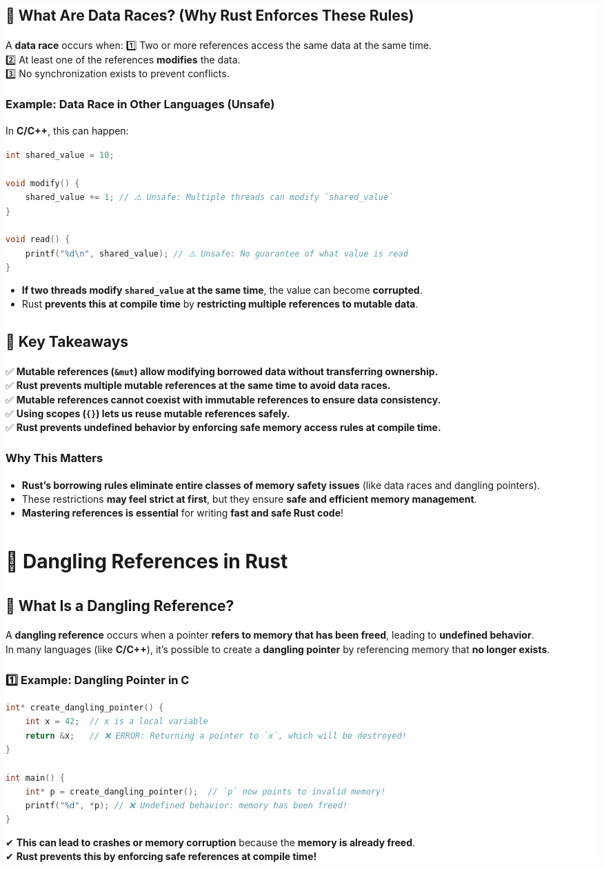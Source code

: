 ## 🔹 What Are Data Races? (Why Rust Enforces These Rules)
A **data race** occurs when:
1️⃣ Two or more references access the same data at the same time.  
2️⃣ At least one of the references **modifies** the data.  
3️⃣ No synchronization exists to prevent conflicts.  

### **Example: Data Race in Other Languages (Unsafe)**
In **C/C++**, this can happen:
```cpp
int shared_value = 10;

void modify() {
    shared_value += 1; // ⚠️ Unsafe: Multiple threads can modify `shared_value`
}

void read() {
    printf("%d\n", shared_value); // ⚠️ Unsafe: No guarantee of what value is read
}
```
- **If two threads modify `shared_value` at the same time**, the value can become **corrupted**.
- Rust **prevents this at compile time** by **restricting multiple references to mutable data**.

## 📌 Key Takeaways  
✅ **Mutable references (`&mut`) allow modifying borrowed data without transferring ownership.**  
✅ **Rust prevents multiple mutable references at the same time to avoid data races.**  
✅ **Mutable references cannot coexist with immutable references to ensure data consistency.**  
✅ **Using scopes (`{}`) lets us reuse mutable references safely.**  
✅ **Rust prevents undefined behavior by enforcing safe memory access rules at compile time.**  

### **Why This Matters**
- **Rust’s borrowing rules eliminate entire classes of memory safety issues** (like data races and dangling pointers).  
- These restrictions **may feel strict at first**, but they ensure **safe and efficient memory management**.  
- **Mastering references is essential** for writing **fast and safe Rust code**!  

# 📌 Dangling References in Rust

## 🔹 What Is a Dangling Reference?
A **dangling reference** occurs when a pointer **refers to memory that has been freed**, leading to **undefined behavior**.  
In many languages (like **C/C++**), it’s possible to create a **dangling pointer** by referencing memory that **no longer exists**.

### **1️⃣ Example: Dangling Pointer in C**
```c
int* create_dangling_pointer() {
    int x = 42;  // x is a local variable
    return &x;   // ❌ ERROR: Returning a pointer to `x`, which will be destroyed!
}

int main() {
    int* p = create_dangling_pointer();  // `p` now points to invalid memory!
    printf("%d", *p); // ❌ Undefined behavior: memory has been freed!
}
```
✔ **This can lead to crashes or memory corruption** because the **memory is already freed**.  
✔ **Rust prevents this by enforcing safe references at compile time!**  
